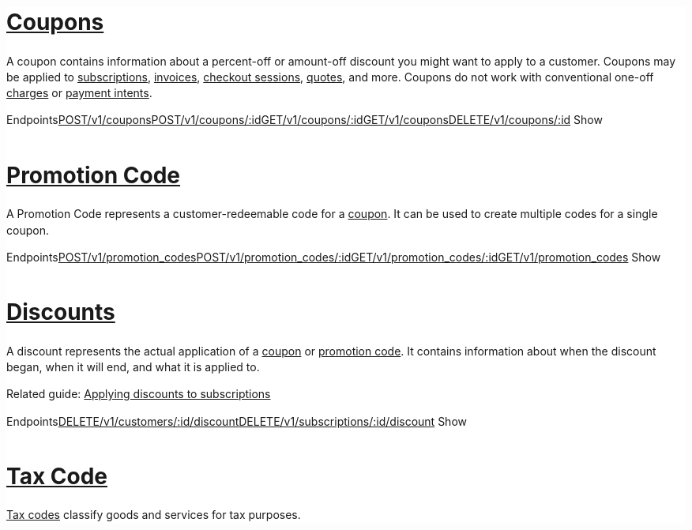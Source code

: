 # [Coupons](https://docs.stripe.com/api/coupons)

A coupon contains information about a percent-off or amount-off discount you
might want to apply to a customer. Coupons may be applied to
[subscriptions](https://docs.stripe.com/api/payouts/list#subscriptions),
[invoices](https://docs.stripe.com/api/payouts/list#invoices), [checkout
sessions](https://docs.stripe.com/api/checkout/sessions),
[quotes](https://docs.stripe.com/api/payouts/list#quotes), and more. Coupons do
not work with conventional one-off
[charges](https://docs.stripe.com/api/payouts/list#create_charge) or [payment
intents](https://docs.stripe.com/api/payment_intents).

Endpoints[POST/v1/coupons](https://docs.stripe.com/api/coupons/create)[POST/v1/coupons/:id](https://docs.stripe.com/api/coupons/update)[GET/v1/coupons/:id](https://docs.stripe.com/api/coupons/retrieve)[GET/v1/coupons](https://docs.stripe.com/api/coupons/list)[DELETE/v1/coupons/:id](https://docs.stripe.com/api/coupons/delete)
Show

# [Promotion Code](https://docs.stripe.com/api/promotion_codes)

A Promotion Code represents a customer-redeemable code for a
[coupon](https://docs.stripe.com/api/payouts/list#coupons). It can be used to
create multiple codes for a single coupon.

Endpoints[POST/v1/promotion_codes](https://docs.stripe.com/api/promotion_codes/create)[POST/v1/promotion_codes/:id](https://docs.stripe.com/api/promotion_codes/update)[GET/v1/promotion_codes/:id](https://docs.stripe.com/api/promotion_codes/retrieve)[GET/v1/promotion_codes](https://docs.stripe.com/api/promotion_codes/list)
Show

# [Discounts](https://docs.stripe.com/api/discounts)

A discount represents the actual application of a
[coupon](https://docs.stripe.com/api/payouts/list#coupons) or [promotion
code](https://docs.stripe.com/api/payouts/list#promotion_codes). It contains
information about when the discount began, when it will end, and what it is
applied to.

Related guide: [Applying discounts to
subscriptions](https://docs.stripe.com/billing/subscriptions/discounts)

Endpoints[DELETE/v1/customers/:id/discount](https://docs.stripe.com/api/discounts/delete)[DELETE/v1/subscriptions/:id/discount](https://docs.stripe.com/api/discounts/subscription_delete)
Show

# [Tax Code](https://docs.stripe.com/api/tax_codes)

[Tax codes](https://stripe.com/docs/tax/tax-categories) classify goods and
services for tax purposes.
